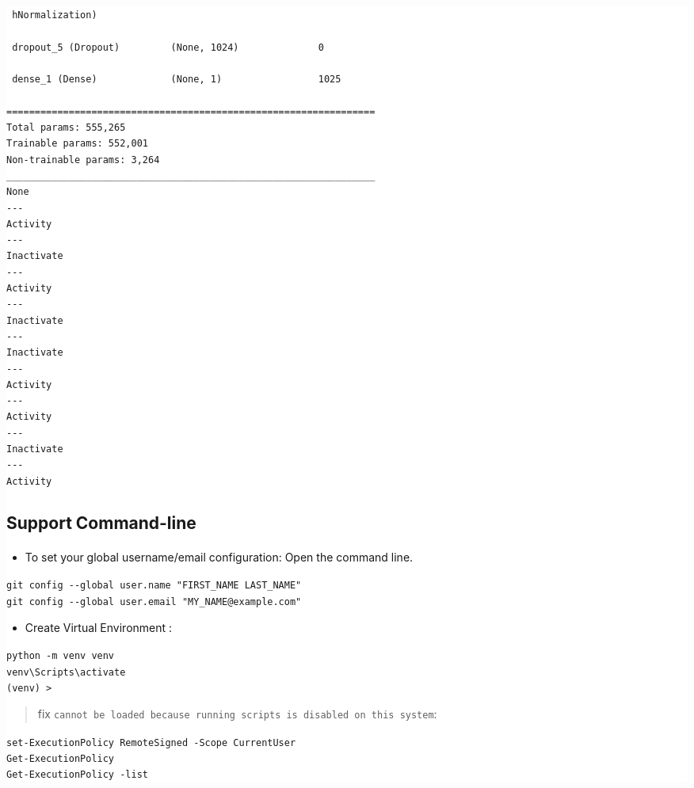 ```
 hNormalization)                                                 
                                                                 
 dropout_5 (Dropout)         (None, 1024)              0         
                                                                 
 dense_1 (Dense)             (None, 1)                 1025      
                                                                 
=================================================================
Total params: 555,265
Trainable params: 552,001
Non-trainable params: 3,264
_________________________________________________________________
None
---
Activity
---
Inactivate
---
Activity
---
Inactivate
---
Inactivate
---
Activity
---
Activity
---
Inactivate
---
Activity
```


## Support Command-line

- To set your global username/email configuration:
Open the command line.

```
git config --global user.name "FIRST_NAME LAST_NAME"
git config --global user.email "MY_NAME@example.com"
```

- Create Virtual Environment :

```console
python -m venv venv
venv\Scripts\activate
(venv) >
``` 
> fix `cannot be loaded because running scripts is disabled on this system`:
```console
set-ExecutionPolicy RemoteSigned -Scope CurrentUser 
Get-ExecutionPolicy
Get-ExecutionPolicy -list  
```
 